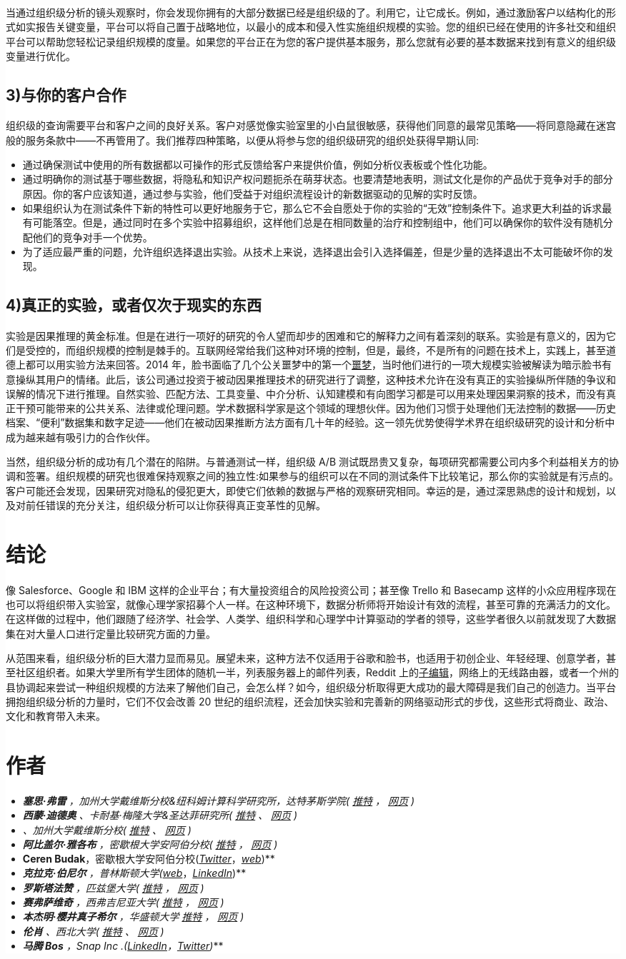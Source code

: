 当通过组织级分析的镜头观察时，你会发现你拥有的大部分数据已经是组织级的了。利用它，让它成长。例如，通过激励客户以结构化的形式如实报告关键变量，平台可以将自己置于战略地位，以最小的成本和侵入性实施组织规模的实验。您的组织已经在使用的许多社交和组织平台可以帮助您轻松记录组织规模的度量。如果您的平台正在为您的客户提供基本服务，那么您就有必要的基本数据来找到有意义的组织级变量进行优化。

## **3)与你的客户合作**

组织级的查询需要平台和客户之间的良好关系。客户对感觉像实验室里的小白鼠很敏感，获得他们同意的最常见策略——将同意隐藏在迷宫般的服务条款中——不再管用了。我们推荐四种策略，以便从将参与您的组织级研究的组织处获得早期认同:

*   通过确保测试中使用的所有数据都以可操作的形式反馈给客户来提供价值，例如分析仪表板或个性化功能。
*   通过明确你的测试基于哪些数据，将隐私和知识产权问题扼杀在萌芽状态。也要清楚地表明，测试文化是你的产品优于竞争对手的部分原因。你的客户应该知道，通过参与实验，他们受益于对组织流程设计的新数据驱动的见解的实时反馈。
*   如果组织认为在测试条件下新的特性可以更好地服务于它，那么它不会自愿处于你的实验的“无效”控制条件下。追求更大利益的诉求最有可能落空。但是，通过同时在多个实验中招募组织，这样他们总是在相同数量的治疗和控制组中，他们可以确保你的软件没有随机分配他们的竞争对手一个优势。
*   为了适应最严重的问题，允许组织选择退出实验。从技术上来说，选择退出会引入选择偏差，但是少量的选择退出不太可能破坏你的发现。

## **4)真正的实验，或者仅次于现实的东西**

实验是因果推理的黄金标准。但是在进行一项好的研究的令人望而却步的困难和它的解释力之间有着深刻的联系。实验是有意义的，因为它们是受控的，而组织规模的控制是棘手的。互联网经常给我们这种对环境的控制，但是，最终，不是所有的问题在技术上，实践上，甚至道德上都可以用实验方法来回答。2014 年，脸书面临了几个公关噩梦中的第一个[噩梦](https://www.nytimes.com/2014/06/30/technology/facebook-tinkers-with-users-emotions-in-news-feed-experiment-stirring-outcry.html)，当时他们进行的一项大规模实验被解读为暗示脸书有意操纵其用户的情绪。此后，该公司通过投资于被动因果推理技术的研究进行了调整，这种技术允许在没有真正的实验操纵所伴随的争议和误解的情况下进行推理。自然实验、匹配方法、工具变量、中介分析、认知建模和有向图学习都是可以用来处理因果洞察的技术，而没有真正干预可能带来的公共关系、法律或伦理问题。学术数据科学家是这个领域的理想伙伴。因为他们习惯于处理他们无法控制的数据——历史档案、“便利”数据集和数字足迹——他们在被动因果推断方法方面有几十年的经验。这一领先优势使得学术界在组织级研究的设计和分析中成为越来越有吸引力的合作伙伴。

当然，组织级分析的成功有几个潜在的陷阱。与普通测试一样，组织级 A/B 测试既昂贵又复杂，每项研究都需要公司内多个利益相关方的协调和签署。组织规模的研究也很难保持观察之间的独立性:如果参与的组织可以在不同的测试条件下比较笔记，那么你的实验就是有污点的。客户可能还会发现，因果研究对隐私的侵犯更大，即使它们依赖的数据与严格的观察研究相同。幸运的是，通过深思熟虑的设计和规划，以及对前任错误的充分关注，组织级分析可以让你获得真正变革性的见解。

# 结论

像 Salesforce、Google 和 IBM 这样的企业平台；有大量投资组合的风险投资公司；甚至像 Trello 和 Basecamp 这样的小众应用程序现在也可以将组织带入实验室，就像心理学家招募个人一样。在这种环境下，数据分析师将开始设计有效的流程，甚至可靠的充满活力的文化。在这样做的过程中，他们跟随了经济学、社会学、人类学、组织科学和心理学中计算驱动的学者的领导，这些学者很久以前就发现了大数据集在对大量人口进行定量比较研究方面的力量。

从范围来看，组织级分析的巨大潜力显而易见。展望未来，这种方法不仅适用于谷歌和脸书，也适用于初创企业、年轻经理、创意学者，甚至社区组织者。如果大学里所有学生团体的随机一半，列表服务器上的邮件列表，Reddit 上的[子编辑](https://dl.acm.org/citation.cfm?id=3173583)，网络上的无线路由器，或者一个州的县协调起来尝试一种组织规模的方法来了解他们自己，会怎么样？如今，组织级分析取得更大成功的最大障碍是我们自己的创造力。当平台拥抱组织级分析的力量时，它们不仅会改善 20 世纪的组织流程，还会加快实验和完善新的网络驱动形式的步伐，这些形式将商业、政治、文化和教育带入未来。

# 作者

*   ***塞思·弗雷*** *，加州大学戴维斯分校&纽科姆计算科学研究所，达特茅斯学院(* [*推特*](https://twitter.com/enfascination) *，* [*网页*](https://enfascination.com) *)*
*   ***西蒙·迪德奥*** *、卡耐基·梅隆大学&圣达菲研究所(* [*推特*](https://twitter.com/SimonDeDeo) *、* [*网页*](http://tuvalu.santafe.edu/~simon/) *)*
*   **、加州大学戴维斯分校(* [*推特*](https://twitter.com/gracebene) *、* [*网页*](http://www.gracebenefield.com) *)**
*   ****阿比盖尔·雅各布*** *，密歇根大学安阿伯分校(* [*推特*](https://twitter.com/az_jacobs) *，* [*网页*](https://azjacobs.com) *)**
*   ****Ceren Budak****，密歇根大学安阿伯分校(*[*Twitter*](https://twitter.com/cerenbudak)*，*[*web*](http://cbudak.com)*)**
*   ****克拉克·伯尼尔*** *，普林斯顿大学(*[*web*](https://sociology.princeton.edu/people/clark-bernier)*，*[*LinkedIn*](https://www.linkedin.com/in/clark-bernier-11484612/)*)**
*   ****罗斯塔法赞*** *，匹兹堡大学(* [*推特*](https://twitter.com/frostaf) *，* [*网页*](https://www.rosta-farzan.net) *)**
*   ****赛弗萨维奇*** *，西弗吉尼亚大学(* [*推特*](https://twitter.com/saiphcita) *，* [*网页*](http://www.saiph.org) *)**
*   ****本杰明·樱井真子希尔*** *，华盛顿大学* [*推特*](https://twitter.com/makoshark) *，* [*网页*](https://mako.cc) *)**
*   ****伦肖*** *、西北大学(* [*推特*](https://twitter.com/aaronshaw) *、* [*网页*](http://www.aaronshaw.org) *)**
*   ****马腾 Bos*** *，***Snap Inc .(*[*LinkedIn*](https://www.linkedin.com/in/maartenbos/)*，*[*Twitter*](https://twitter.com/maartenwbos)*)***
